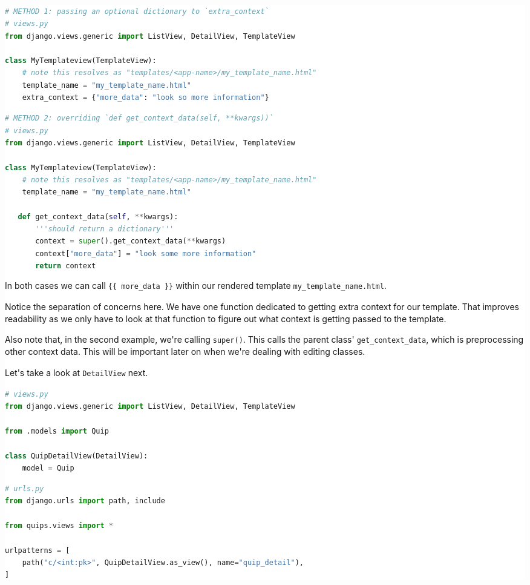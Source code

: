 ```python
# METHOD 1: passing an optional dictionary to `extra_context`
# views.py
from django.views.generic import ListView, DetailView, TemplateView

class MyTemplateview(TemplateView):
    # note this resolves as "templates/<app-name>/my_template_name.html"
    template_name = "my_template_name.html"
    extra_context = {"more_data": "look so more information"}
```

```python
# METHOD 2: overriding `def get_context_data(self, **kwargs))`
# views.py
from django.views.generic import ListView, DetailView, TemplateView

class MyTemplateview(TemplateView):
    # note this resolves as "templates/<app-name>/my_template_name.html"
    template_name = "my_template_name.html"

   def get_context_data(self, **kwargs):
       '''should return a dictionary'''
       context = super().get_context_data(**kwargs)
       context["more_data"] = "look some more information"
       return context
```

In both cases we can call `{{ more_data }}` within our rendered
template `my_template_name.html`. 

Notice the separation of concerns here. We have one function dedicated
to getting extra context for our template. That improves readability
as we only have to look at that function to figure out what context is
getting passed to the template.

Also note that, in the second example, we're calling `super()`. This
calls the parent class' `get_context_data`, which is preprocessing
other context data. This will be important later on when we're dealing
with editing classes.

Let's take a look at `DetailView` next.

```python
# views.py
from django.views.generic import ListView, DetailView, TemplateView

from .models import Quip

class QuipDetailView(DetailView):
    model = Quip
```

```python
# urls.py
from django.urls import path, include

from quips.views import *

urlpatterns = [
    path("c/<int:pk>", QuipDetailView.as_view(), name="quip_detail"),
]
```
